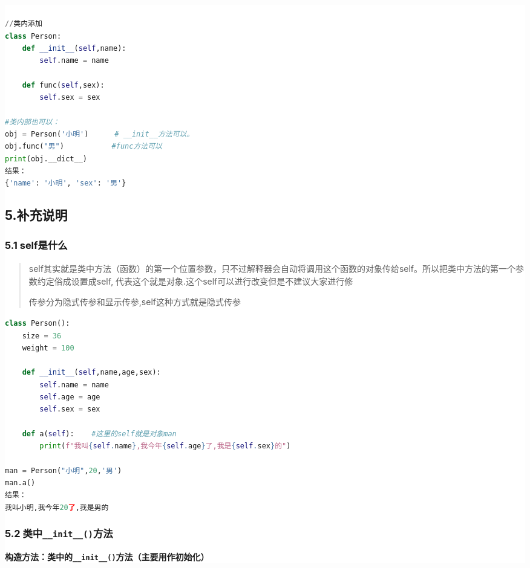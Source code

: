 ```python

//类内添加
class Person:
    def __init__(self,name):
        self.name = name

    def func(self,sex):
        self.sex = sex

#类内部也可以：
obj = Person('小明')      # __init__方法可以。
obj.func("男")           #func方法可以
print(obj.__dict__)
结果：
{'name': '小明', 'sex': '男'}
```



## 5.补充说明

### 5.1 self是什么

> self其实就是类中方法（函数）的第一个位置参数，只不过解释器会自动将调用这个函数的对象传给self。所以把类中方法的第一个参数约定俗成设置成self, 代表这个就是对象.这个self可以进行改变但是不建议大家进行修
>
> 传参分为隐式传参和显示传参,self这种方式就是隐式传参

```python
class Person():
    size = 36
    weight = 100

    def __init__(self,name,age,sex):
        self.name = name
        self.age = age
        self.sex = sex

    def a(self):	#这里的self就是对象man
        print(f"我叫{self.name},我今年{self.age}了,我是{self.sex}的")

man = Person("小明",20,'男')
man.a()
结果：
我叫小明,我今年20了,我是男的

```

### 5.2 类中``__init__()``方法

**构造方法：类中的``__init__()``方法（主要用作初始化）**
